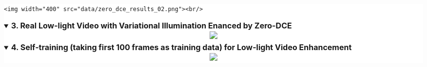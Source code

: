     <img width="400" src="data/zero_dce_results_02.png"><br/>
</div>
</details>

<details open>
<summary><b style="font-size:16px">3. Real Low-light Video with Variational Illumination Enanced by Zero-DCE</b></summary>

<div align="center">
    <img width="600" src="data/zero_dce_results_03.gif"><br/>
</div>
</details>

<details open>
<summary><b style="font-size:16px">4. Self-training (taking first 100 frames as training data) for Low-light Video Enhancement</b></summary>

<div align="center">
    <img width="600" src="data/zero_dce_results_04.gif"><br/>
</div>
</details>
